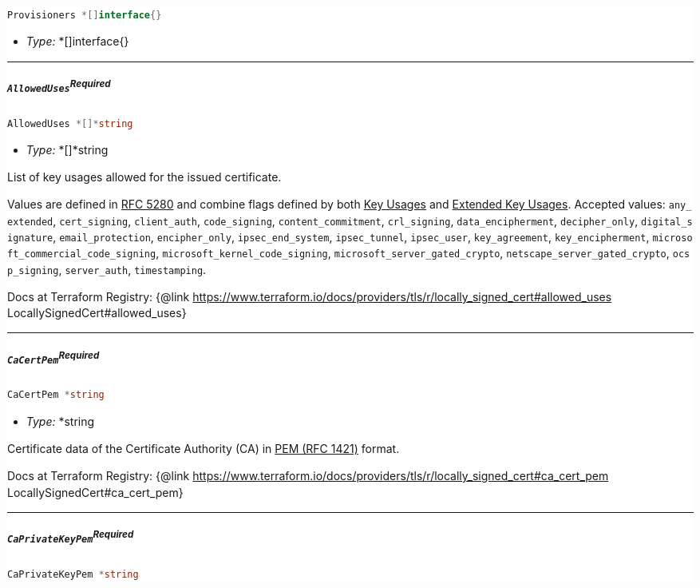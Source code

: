 ```go
Provisioners *[]interface{}
```

- *Type:* *[]interface{}

---

##### `AllowedUses`<sup>Required</sup> <a name="AllowedUses" id="@cdktf/provider-tls.locallySignedCert.LocallySignedCertConfig.property.allowedUses"></a>

```go
AllowedUses *[]*string
```

- *Type:* *[]*string

List of key usages allowed for the issued certificate.

Values are defined in [RFC 5280](https://datatracker.ietf.org/doc/html/rfc5280) and combine flags defined by both [Key Usages](https://datatracker.ietf.org/doc/html/rfc5280#section-4.2.1.3) and [Extended Key Usages](https://datatracker.ietf.org/doc/html/rfc5280#section-4.2.1.12). Accepted values: `any_extended`, `cert_signing`, `client_auth`, `code_signing`, `content_commitment`, `crl_signing`, `data_encipherment`, `decipher_only`, `digital_signature`, `email_protection`, `encipher_only`, `ipsec_end_system`, `ipsec_tunnel`, `ipsec_user`, `key_agreement`, `key_encipherment`, `microsoft_commercial_code_signing`, `microsoft_kernel_code_signing`, `microsoft_server_gated_crypto`, `netscape_server_gated_crypto`, `ocsp_signing`, `server_auth`, `timestamping`.

Docs at Terraform Registry: {@link https://www.terraform.io/docs/providers/tls/r/locally_signed_cert#allowed_uses LocallySignedCert#allowed_uses}

---

##### `CaCertPem`<sup>Required</sup> <a name="CaCertPem" id="@cdktf/provider-tls.locallySignedCert.LocallySignedCertConfig.property.caCertPem"></a>

```go
CaCertPem *string
```

- *Type:* *string

Certificate data of the Certificate Authority (CA) in [PEM (RFC 1421)](https://datatracker.ietf.org/doc/html/rfc1421) format.

Docs at Terraform Registry: {@link https://www.terraform.io/docs/providers/tls/r/locally_signed_cert#ca_cert_pem LocallySignedCert#ca_cert_pem}

---

##### `CaPrivateKeyPem`<sup>Required</sup> <a name="CaPrivateKeyPem" id="@cdktf/provider-tls.locallySignedCert.LocallySignedCertConfig.property.caPrivateKeyPem"></a>

```go
CaPrivateKeyPem *string
```
